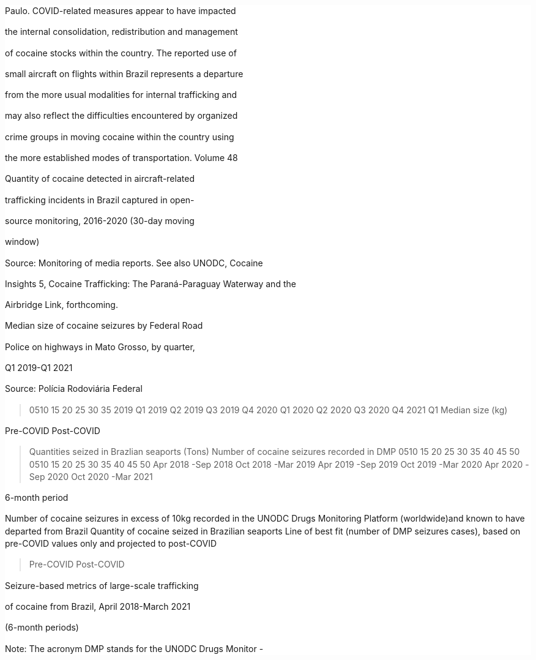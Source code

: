 Paulo. COVID-related measures appear to have impacted

the internal consolidation, redistribution and management

of cocaine stocks within the country. The reported use of

small aircraft on flights within Brazil represents a departure

from the more usual modalities for internal trafficking and

may also reflect the difficulties encountered by organized

crime groups in moving cocaine within the country using

the more established modes of transportation. Volume  48

Quantity of cocaine detected in aircraft-related

trafficking incidents in Brazil captured in open-

source monitoring, 2016-2020 (30-day moving

window)

Source: Monitoring of media reports. See also UNODC,  Cocaine

Insights 5, Cocaine Trafficking: The Paraná-Paraguay Waterway and the

Airbridge Link,  forthcoming.

Median size of cocaine seizures by Federal Road

Police on highways in Mato Grosso, by quarter,

Q1 2019-Q1 2021

Source:  Polícia Rodoviária Federal

> 0510 15 20 25 30 35
> 2019 Q1 2019 Q2 2019 Q3 2019 Q4 2020 Q1 2020 Q2 2020 Q3 2020 Q4 2021 Q1
> Median size (kg)

Pre-COVID Post-COVID

> Quantities seized in Brazlian seaports (Tons) Number of cocaine seizures recorded in DMP
> 0510 15 20 25 30 35 40 45 50 0510 15 20 25 30 35 40 45 50
> Apr 2018 -Sep 2018 Oct 2018 -Mar 2019 Apr 2019 -Sep 2019 Oct 2019 -Mar 2020 Apr 2020 -Sep 2020 Oct 2020 -Mar 2021

6-month period

Number of cocaine seizures in excess of 10kg recorded in the UNODC Drugs Monitoring Platform (worldwide)and known to have departed from Brazil Quantity of cocaine seized in Brazilian seaports Line of best fit (number of DMP seizures cases), based on pre-COVID values only and projected to post-COVID

> Pre-COVID Post-COVID

Seizure-based metrics of large-scale trafficking

of cocaine from Brazil, April 2018-March 2021

(6-month periods)

Note: The acronym DMP stands for the UNODC Drugs Monitor -

